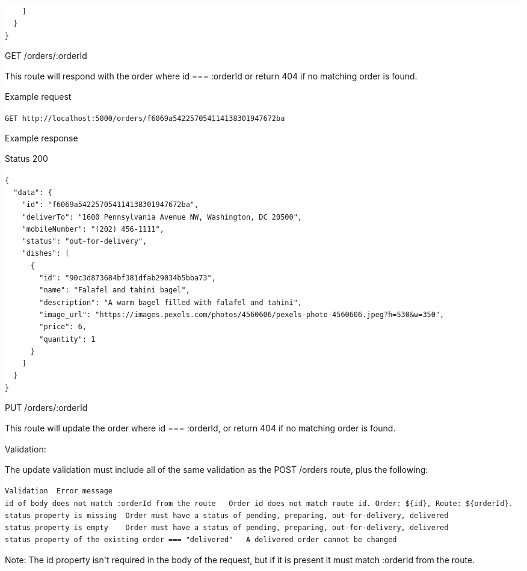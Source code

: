        ]
      }
    }

GET /orders/:orderId

This route will respond with the order where id === :orderId or return 404 if no matching order is found.

Example request

    GET http://localhost:5000/orders/f6069a542257054114138301947672ba

Example response

Status 200

    {
      "data": {
        "id": "f6069a542257054114138301947672ba",
        "deliverTo": "1600 Pennsylvania Avenue NW, Washington, DC 20500",
        "mobileNumber": "(202) 456-1111",
        "status": "out-for-delivery",
        "dishes": [
          {
            "id": "90c3d873684bf381dfab29034b5bba73",
            "name": "Falafel and tahini bagel",
            "description": "A warm bagel filled with falafel and tahini",
            "image_url": "https://images.pexels.com/photos/4560606/pexels-photo-4560606.jpeg?h=530&w=350",
            "price": 6,
            "quantity": 1
          }
        ]
      }
    }

PUT /orders/:orderId

This route will update the order where id === :orderId, or return 404 if no matching order is found.

Validation:

The update validation must include all of the same validation as the POST /orders route, plus the following:

    Validation 	Error message
    id of body does not match :orderId from the route 	Order id does not match route id. Order: ${id}, Route: ${orderId}.
    status property is missing 	Order must have a status of pending, preparing, out-for-delivery, delivered
    status property is empty 	Order must have a status of pending, preparing, out-for-delivery, delivered
    status property of the existing order === "delivered" 	A delivered order cannot be changed

Note: The id property isn't required in the body of the request, but if it is present it must match :orderId from the route.
